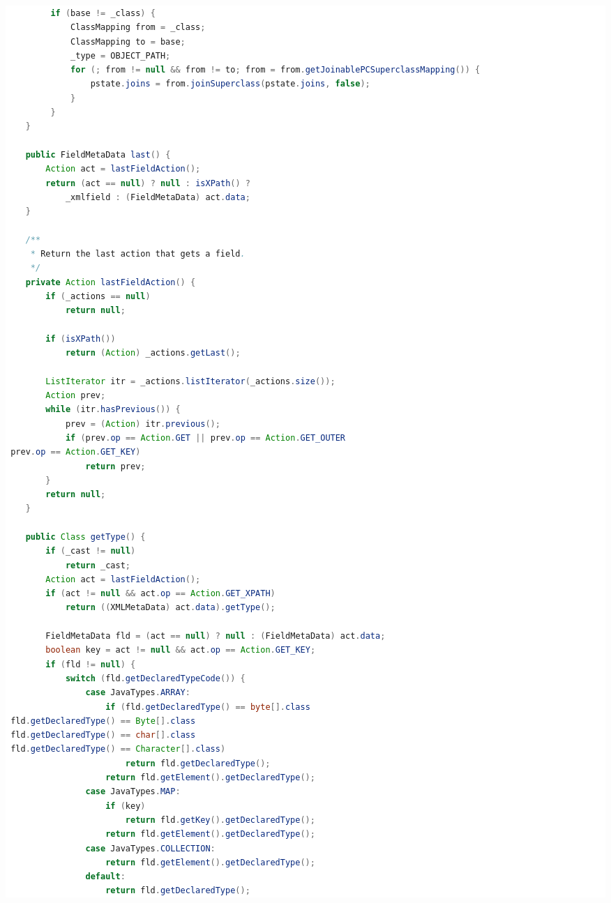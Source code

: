 ```java
         if (base != _class) {
             ClassMapping from = _class;
             ClassMapping to = base;
             _type = OBJECT_PATH;
             for (; from != null && from != to; from = from.getJoinablePCSuperclassMapping()) {
                 pstate.joins = from.joinSuperclass(pstate.joins, false);
             }
         }
    }

    public FieldMetaData last() {
        Action act = lastFieldAction();
        return (act == null) ? null : isXPath() ?
            _xmlfield : (FieldMetaData) act.data;
    }

    /**
     * Return the last action that gets a field.
     */
    private Action lastFieldAction() {
        if (_actions == null)
            return null;

        if (isXPath())
            return (Action) _actions.getLast();
        
        ListIterator itr = _actions.listIterator(_actions.size());
        Action prev;
        while (itr.hasPrevious()) {
            prev = (Action) itr.previous();
            if (prev.op == Action.GET || prev.op == Action.GET_OUTER
 prev.op == Action.GET_KEY)
                return prev;
        }
        return null;
    }

    public Class getType() {
        if (_cast != null)
            return _cast;
        Action act = lastFieldAction();
        if (act != null && act.op == Action.GET_XPATH)
            return ((XMLMetaData) act.data).getType();

        FieldMetaData fld = (act == null) ? null : (FieldMetaData) act.data;
        boolean key = act != null && act.op == Action.GET_KEY;
        if (fld != null) {
            switch (fld.getDeclaredTypeCode()) {
                case JavaTypes.ARRAY:
                    if (fld.getDeclaredType() == byte[].class
 fld.getDeclaredType() == Byte[].class
 fld.getDeclaredType() == char[].class
 fld.getDeclaredType() == Character[].class)
                        return fld.getDeclaredType();
                    return fld.getElement().getDeclaredType();
                case JavaTypes.MAP:
                    if (key)
                        return fld.getKey().getDeclaredType();
                    return fld.getElement().getDeclaredType();
                case JavaTypes.COLLECTION:
                    return fld.getElement().getDeclaredType();
                default:
                    return fld.getDeclaredType();
```